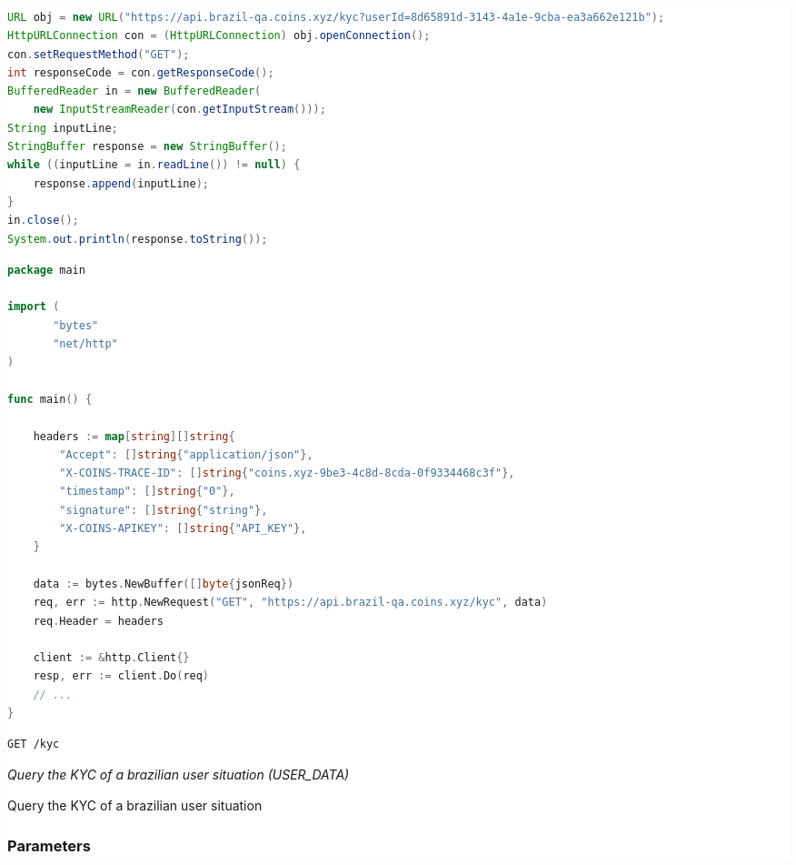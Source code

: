 ```java
URL obj = new URL("https://api.brazil-qa.coins.xyz/kyc?userId=8d65891d-3143-4a1e-9cba-ea3a662e121b");
HttpURLConnection con = (HttpURLConnection) obj.openConnection();
con.setRequestMethod("GET");
int responseCode = con.getResponseCode();
BufferedReader in = new BufferedReader(
    new InputStreamReader(con.getInputStream()));
String inputLine;
StringBuffer response = new StringBuffer();
while ((inputLine = in.readLine()) != null) {
    response.append(inputLine);
}
in.close();
System.out.println(response.toString());

```

```go
package main

import (
       "bytes"
       "net/http"
)

func main() {

    headers := map[string][]string{
        "Accept": []string{"application/json"},
        "X-COINS-TRACE-ID": []string{"coins.xyz-9be3-4c8d-8cda-0f9334468c3f"},
        "timestamp": []string{"0"},
        "signature": []string{"string"},
        "X-COINS-APIKEY": []string{"API_KEY"},
    }

    data := bytes.NewBuffer([]byte{jsonReq})
    req, err := http.NewRequest("GET", "https://api.brazil-qa.coins.xyz/kyc", data)
    req.Header = headers

    client := &http.Client{}
    resp, err := client.Do(req)
    // ...
}

```

`GET /kyc`

*Query the KYC of a brazilian user situation (USER_DATA)*

Query the KYC of a brazilian user situation 

<h3 id="get__kyc-parameters">Parameters</h3>
